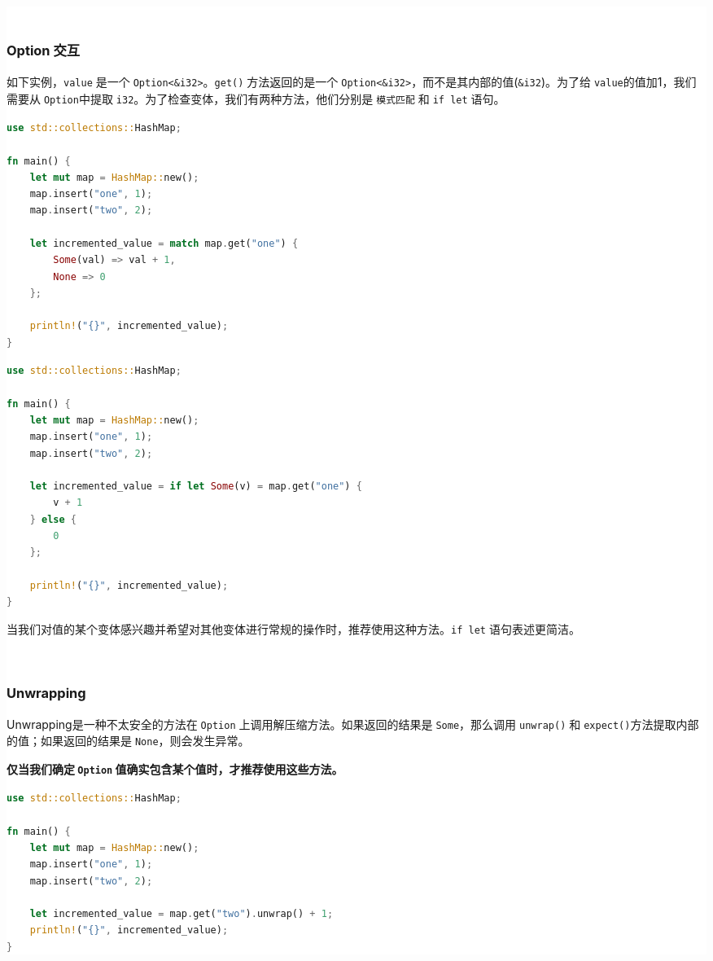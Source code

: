 &nbsp;

### Option 交互

如下实例，`value` 是一个 `Option<&i32>`。`get()` 方法返回的是一个 `Option<&i32>`，而不是其内部的值(`&i32`)。为了给 `value`的值加1，我们需要从 `Option`中提取 `i32`。为了检查变体，我们有两种方法，他们分别是 `模式匹配` 和 `if let` 语句。

```rust
use std::collections::HashMap;

fn main() {
    let mut map = HashMap::new();
    map.insert("one", 1);
    map.insert("two", 2);

    let incremented_value = match map.get("one") {
        Some(val) => val + 1,
        None => 0
    };

    println!("{}", incremented_value);
}
```

```rust
use std::collections::HashMap;

fn main() {
    let mut map = HashMap::new();
    map.insert("one", 1);
    map.insert("two", 2);

    let incremented_value = if let Some(v) = map.get("one") {
        v + 1
    } else {
        0
    };

    println!("{}", incremented_value);
}
```

当我们对值的某个变体感兴趣并希望对其他变体进行常规的操作时，推荐使用这种方法。`if let` 语句表述更简洁。

&nbsp;

### Unwrapping

Unwrapping是一种不太安全的方法在 `Option` 上调用解压缩方法。如果返回的结果是 `Some`，那么调用 `unwrap()` 和 `expect()`方法提取内部的值；如果返回的结果是 `None`，则会发生异常。

**仅当我们确定 `Option` 值确实包含某个值时，才推荐使用这些方法。**

```rust
use std::collections::HashMap;

fn main() {
    let mut map = HashMap::new();
    map.insert("one", 1);
    map.insert("two", 2);

    let incremented_value = map.get("two").unwrap() + 1;
    println!("{}", incremented_value);
}
```
